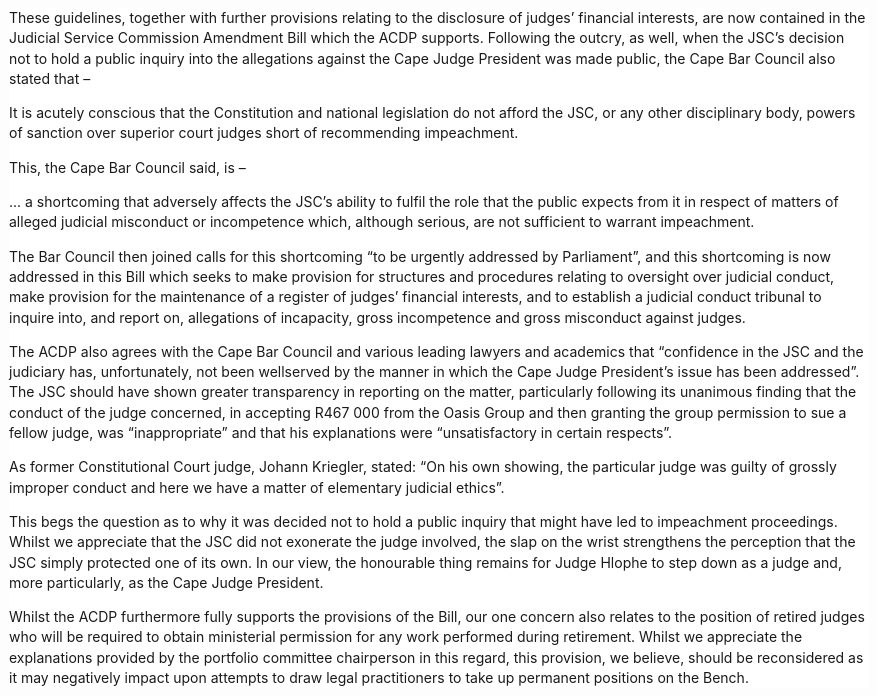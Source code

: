 These guidelines, together with further provisions relating to the
disclosure of judges’ financial interests, are now contained in the
Judicial Service Commission Amendment Bill which the ACDP supports.
Following the outcry, as well, when the JSC’s decision not to hold a public
inquiry into the allegations against the Cape Judge President was made
public, the Cape Bar Council also stated that –


   It is acutely conscious that the Constitution and national legislation do
   not afford the JSC, or any other disciplinary body, powers of sanction
   over superior court judges short of recommending impeachment.


This, the Cape Bar Council said, is –


   ... a shortcoming that adversely affects the JSC’s ability to fulfil the
   role that the public expects from it in respect of matters of alleged
   judicial misconduct or incompetence which, although serious, are not
   sufficient to warrant impeachment.

The Bar Council then joined calls for this shortcoming “to be urgently
addressed by Parliament”, and this shortcoming is now addressed in this
Bill which seeks to make provision for structures and procedures relating
to oversight over judicial conduct, make provision for the maintenance of a
register of judges’ financial interests, and to establish a judicial
conduct tribunal to inquire into, and report on, allegations of incapacity,
gross incompetence and gross misconduct against judges.

The ACDP also agrees with the Cape Bar Council and various leading lawyers
and academics that “confidence in the JSC and the judiciary has,
unfortunately, not been wellserved by the manner in which the Cape Judge
President’s issue has been addressed”. The JSC should have shown greater
transparency in reporting on the matter, particularly following its
unanimous finding that the conduct of the judge concerned, in accepting
R467 000 from the Oasis Group and then granting the group permission to sue
a fellow judge, was “inappropriate” and that his explanations were
“unsatisfactory in certain respects”.

As former Constitutional Court judge, Johann Kriegler, stated: “On his own
showing, the particular judge was guilty of grossly improper conduct and
here we have a matter of elementary judicial ethics”.

This begs the question as to why it was decided not to hold a public
inquiry that might have led to impeachment proceedings. Whilst we
appreciate that the JSC did not exonerate the judge involved, the slap on
the wrist strengthens the perception that the JSC simply protected one of
its own. In our view, the honourable thing remains for Judge Hlophe to step
down as a judge and, more particularly, as the Cape Judge President.

Whilst the ACDP furthermore fully supports the provisions of the Bill, our
one concern also relates to the position of retired judges who will be
required to obtain ministerial permission for any work performed during
retirement. Whilst we appreciate the explanations provided by the portfolio
committee chairperson in this regard, this provision, we believe, should be
reconsidered as it may negatively impact upon attempts to draw legal
practitioners to take up permanent positions on the Bench.
